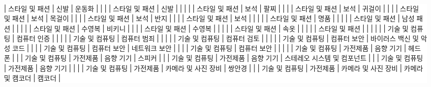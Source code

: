 | 스타일 및 패션            | 신발                                   | 운동화                                 |                                |                               |
| 스타일 및 패션            | 신발                                   |                                        |                                |                               |
| 스타일 및 패션            | 보석                                   | 팔찌                                   |                                |                               |
| 스타일 및 패션            | 보석                                   | 귀걸이                                 |                                |                               |
| 스타일 및 패션            | 보석                                   | 목걸이                                 |                                |                               |
| 스타일 및 패션            | 보석                                   | 반지                                   |                                |                               |
| 스타일 및 패션            | 보석                                   |                                        |                                |                               |
| 스타일 및 패션            | 명품                                   |                                        |                                |                               |
| 스타일 및 패션            | 남성 패션                              |                                        |                                |                               |
| 스타일 및 패션            | 수영복                                 | 비키니                                 |                                |                               |
| 스타일 및 패션            | 수영복                                 |                                        |                                |                               |
| 스타일 및 패션            | 속옷                                   |                                        |                                |                               |
| 스타일 및 패션            |                                        |                                        |                                |                               |
| 기술 및 컴퓨팅            | 컴퓨터 인증                            |                                        |                                |                               |
| 기술 및 컴퓨팅            | 컴퓨터 범죄                            |                                        |                                |                               |
| 기술 및 컴퓨팅            | 컴퓨터 검토                            |                                        |                                |                               |
| 기술 및 컴퓨팅            | 컴퓨터 보안                            | 바이러스 백신 및 악성 코드             |                                |                               |
| 기술 및 컴퓨팅            | 컴퓨터 보안                            | 네트워크 보안                          |                                |                               |
| 기술 및 컴퓨팅            | 컴퓨터 보안                            |                                        |                                |                               |
| 기술 및 컴퓨팅            | 가전제품                               | 음향 기기                              | 헤드폰                         |                               |
| 기술 및 컴퓨팅            | 가전제품                               | 음향 기기                              | 스피커                         |                               |
| 기술 및 컴퓨팅            | 가전제품                               | 음향 기기                              | 스테레오 시스템 및 컴포넌트    |                               |
| 기술 및 컴퓨팅            | 가전제품                               | 음향 기기                              |                                |                               |
| 기술 및 컴퓨팅            | 가전제품                               | 카메라 및 사진 장비                    | 쌍안경                         |                               |
| 기술 및 컴퓨팅            | 가전제품                               | 카메라 및 사진 장비                    | 카메라 및 캠코더               | 캠코더                        |

